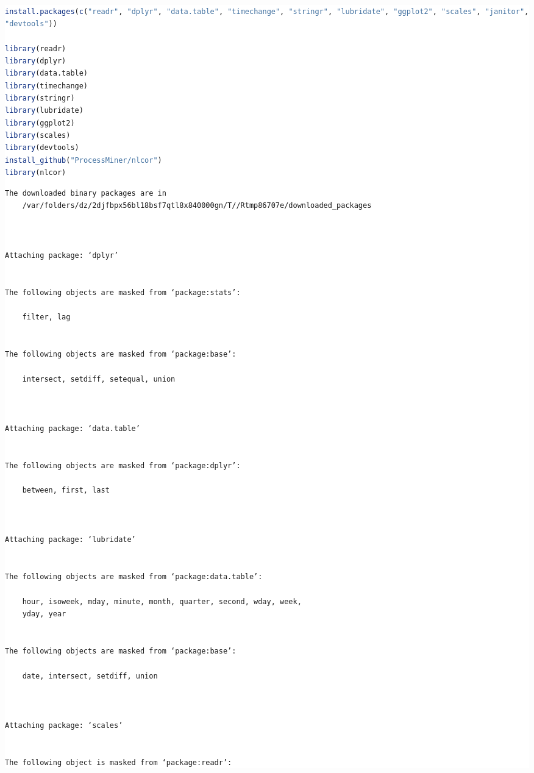 ```R
install.packages(c("readr", "dplyr", "data.table", "timechange", "stringr", "lubridate", "ggplot2", "scales", "janitor", "devtools"))

library(readr)
library(dplyr)
library(data.table)
library(timechange)
library(stringr)
library(lubridate)
library(ggplot2)
library(scales)
library(devtools)
install_github("ProcessMiner/nlcor")
library(nlcor)
```

    
    The downloaded binary packages are in
    	/var/folders/dz/2djfbpx56bl18bsf7qtl8x840000gn/T//Rtmp86707e/downloaded_packages


    
    Attaching package: ‘dplyr’
    
    
    The following objects are masked from ‘package:stats’:
    
        filter, lag
    
    
    The following objects are masked from ‘package:base’:
    
        intersect, setdiff, setequal, union
    
    
    
    Attaching package: ‘data.table’
    
    
    The following objects are masked from ‘package:dplyr’:
    
        between, first, last
    
    
    
    Attaching package: ‘lubridate’
    
    
    The following objects are masked from ‘package:data.table’:
    
        hour, isoweek, mday, minute, month, quarter, second, wday, week,
        yday, year
    
    
    The following objects are masked from ‘package:base’:
    
        date, intersect, setdiff, union
    
    
    
    Attaching package: ‘scales’
    
    
    The following object is masked from ‘package:readr’:
    